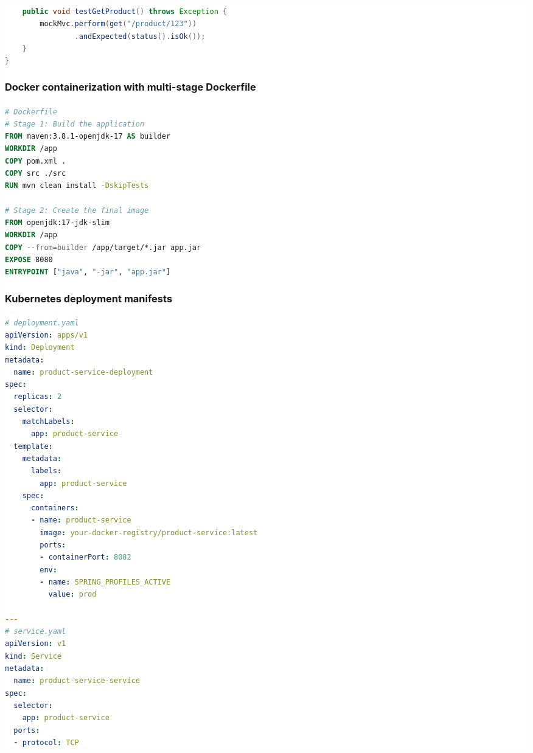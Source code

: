 ```java
    public void testGetProduct() throws Exception {
        mockMvc.perform(get("/product/123"))
                .andExpected(status().isOk());
    }
}
```

### Docker containerization with multi-stage Dockerfile

```dockerfile
# Dockerfile
# Stage 1: Build the application
FROM maven:3.8.1-openjdk-17 AS builder
WORKDIR /app
COPY pom.xml .
COPY src ./src
RUN mvn clean install -DskipTests

# Stage 2: Create the final image
FROM openjdk:17-jdk-slim
WORKDIR /app
COPY --from=builder /app/target/*.jar app.jar
EXPOSE 8080
ENTRYPOINT ["java", "-jar", "app.jar"]
```

### Kubernetes deployment manifests

```yaml
# deployment.yaml
apiVersion: apps/v1
kind: Deployment
metadata:
  name: product-service-deployment
spec:
  replicas: 2
  selector:
    matchLabels:
      app: product-service
  template:
    metadata:
      labels:
        app: product-service
    spec:
      containers:
      - name: product-service
        image: your-docker-registry/product-service:latest
        ports:
        - containerPort: 8082
        env:
        - name: SPRING_PROFILES_ACTIVE
          value: prod

---
# service.yaml
apiVersion: v1
kind: Service
metadata:
  name: product-service-service
spec:
  selector:
    app: product-service
  ports:
  - protocol: TCP
```